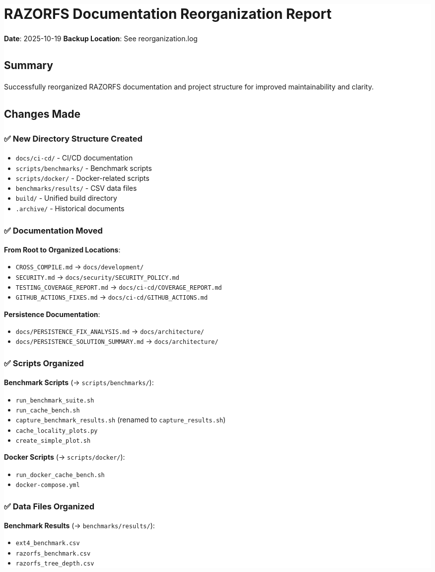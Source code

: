 # RAZORFS Documentation Reorganization Report

**Date**: 2025-10-19
**Backup Location**: See reorganization.log

## Summary

Successfully reorganized RAZORFS documentation and project structure for improved maintainability and clarity.

## Changes Made

### ✅ New Directory Structure Created
- `docs/ci-cd/` - CI/CD documentation
- `scripts/benchmarks/` - Benchmark scripts
- `scripts/docker/` - Docker-related scripts
- `benchmarks/results/` - CSV data files
- `build/` - Unified build directory
- `.archive/` - Historical documents

### ✅ Documentation Moved

**From Root to Organized Locations**:
- `CROSS_COMPILE.md` → `docs/development/`
- `SECURITY.md` → `docs/security/SECURITY_POLICY.md`
- `TESTING_COVERAGE_REPORT.md` → `docs/ci-cd/COVERAGE_REPORT.md`
- `GITHUB_ACTIONS_FIXES.md` → `docs/ci-cd/GITHUB_ACTIONS.md`

**Persistence Documentation**:
- `docs/PERSISTENCE_FIX_ANALYSIS.md` → `docs/architecture/`
- `docs/PERSISTENCE_SOLUTION_SUMMARY.md` → `docs/architecture/`

### ✅ Scripts Organized

**Benchmark Scripts** (→ `scripts/benchmarks/`):
- `run_benchmark_suite.sh`
- `run_cache_bench.sh`
- `capture_benchmark_results.sh` (renamed to `capture_results.sh`)
- `cache_locality_plots.py`
- `create_simple_plot.sh`

**Docker Scripts** (→ `scripts/docker/`):
- `run_docker_cache_bench.sh`
- `docker-compose.yml`

### ✅ Data Files Organized

**Benchmark Results** (→ `benchmarks/results/`):
- `ext4_benchmark.csv`
- `razorfs_benchmark.csv`
- `razorfs_tree_depth.csv`
